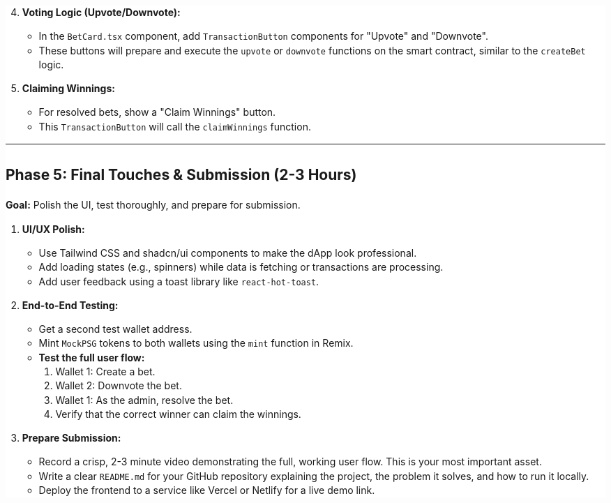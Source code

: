 4.  **Voting Logic (Upvote/Downvote):**
    - In the `BetCard.tsx` component, add `TransactionButton` components for "Upvote" and "Downvote".
    - These buttons will prepare and execute the `upvote` or `downvote` functions on the smart contract, similar to the `createBet` logic.

5.  **Claiming Winnings:**
    - For resolved bets, show a "Claim Winnings" button.
    - This `TransactionButton` will call the `claimWinnings` function.

---

## Phase 5: Final Touches & Submission (2-3 Hours)

**Goal:** Polish the UI, test thoroughly, and prepare for submission.

1.  **UI/UX Polish:**
    - Use Tailwind CSS and shadcn/ui components to make the dApp look professional.
    - Add loading states (e.g., spinners) while data is fetching or transactions are processing.
    - Add user feedback using a toast library like `react-hot-toast`.

2.  **End-to-End Testing:**
    - Get a second test wallet address.
    - Mint `MockPSG` tokens to both wallets using the `mint` function in Remix.
    - **Test the full user flow:**
        1.  Wallet 1: Create a bet.
        2.  Wallet 2: Downvote the bet.
        3.  Wallet 1: As the admin, resolve the bet.
        4.  Verify that the correct winner can claim the winnings.

3.  **Prepare Submission:**
    - Record a crisp, 2-3 minute video demonstrating the full, working user flow. This is your most important asset.
    - Write a clear `README.md` for your GitHub repository explaining the project, the problem it solves, and how to run it locally.
    - Deploy the frontend to a service like Vercel or Netlify for a live demo link.

